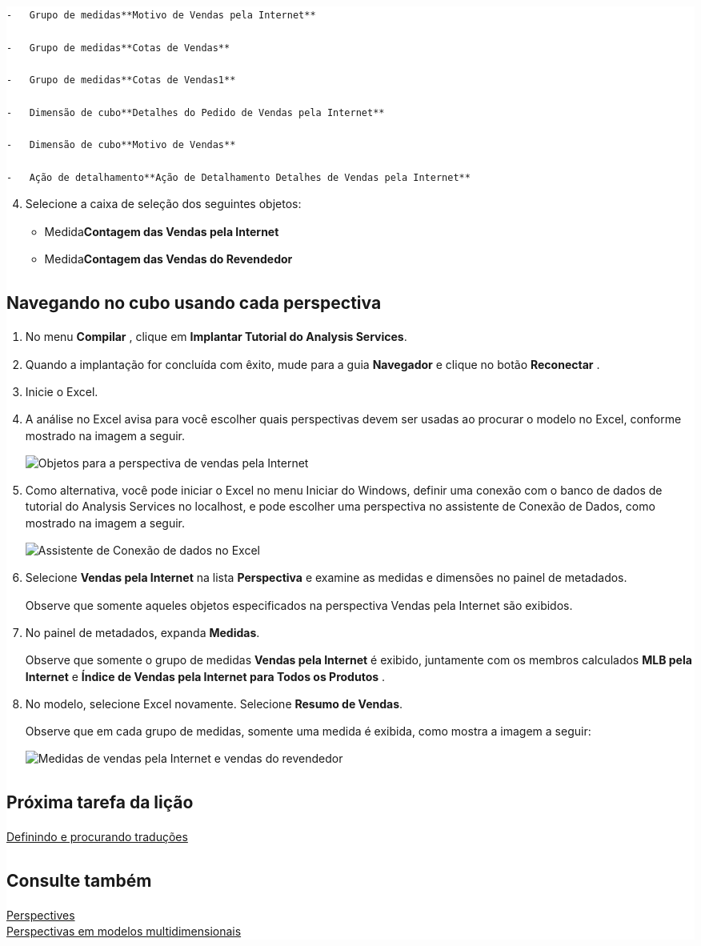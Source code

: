     -   Grupo de medidas**Motivo de Vendas pela Internet**   
  
    -   Grupo de medidas**Cotas de Vendas**   
  
    -   Grupo de medidas**Cotas de Vendas1**   
  
    -   Dimensão de cubo**Detalhes do Pedido de Vendas pela Internet**   
  
    -   Dimensão de cubo**Motivo de Vendas**   
  
    -   Ação de detalhamento**Ação de Detalhamento Detalhes de Vendas pela Internet**   
  
4.  Selecione a caixa de seleção dos seguintes objetos:  
  
    -   Medida**Contagem das Vendas pela Internet**   
  
    -   Medida**Contagem das Vendas do Revendedor**   
  
## <a name="browsing-the-cube-through-each-perspective"></a>Navegando no cubo usando cada perspectiva  
  
1.  No menu **Compilar** , clique em **Implantar Tutorial do Analysis Services**.  
  
2.  Quando a implantação for concluída com êxito, mude para a guia **Navegador** e clique no botão **Reconectar** .  
  
3.  Inicie o Excel.  
  
4.  A análise no Excel avisa para você escolher quais perspectivas devem ser usadas ao procurar o modelo no Excel, conforme mostrado na imagem a seguir.  
  
    ![Objetos para a perspectiva de vendas pela Internet](../media/l9-perspectives-3.gif "objetos para a perspectiva de vendas pela Internet")  
  
5.  Como alternativa, você pode iniciar o Excel no menu Iniciar do Windows, definir uma conexão com o banco de dados de tutorial do Analysis Services no localhost, e pode escolher uma perspectiva no assistente de Conexão de Dados, como mostrado na imagem a seguir.  
  
    ![Assistente de Conexão de dados no Excel](../media/l9-perspectives-3b.gif "Assistente de Conexão de dados no Excel")  
  
6.  Selecione **Vendas pela Internet** na lista **Perspectiva** e examine as medidas e dimensões no painel de metadados.  
  
    Observe que somente aqueles objetos especificados na perspectiva Vendas pela Internet são exibidos.  
  
7.  No painel de metadados, expanda **Medidas**.  
  
    Observe que somente o grupo de medidas **Vendas pela Internet** é exibido, juntamente com os membros calculados **MLB pela Internet** e **Índice de Vendas pela Internet para Todos os Produtos** .  
  
8.  No modelo, selecione Excel novamente. Selecione **Resumo de Vendas**.  
  
    Observe que em cada grupo de medidas, somente uma medida é exibida, como mostra a imagem a seguir:  
  
    ![Medidas de vendas pela Internet e vendas do revendedor](../media/l9-perspectives-4.gif "medidas de vendas pela Internet e vendas do revendedor")  
  
## <a name="next-task-in-lesson"></a>Próxima tarefa da lição  
[Definindo e procurando traduções](lesson-9-2-defining-and-browsing-translations.md)  
  
## <a name="see-also"></a>Consulte também  
[Perspectives](../multidimensional-models-olap-logical-cube-objects/perspectives.md)  
[Perspectivas em modelos multidimensionais](../multidimensional-models/perspectives-in-multidimensional-models.md)  
  
  
  
